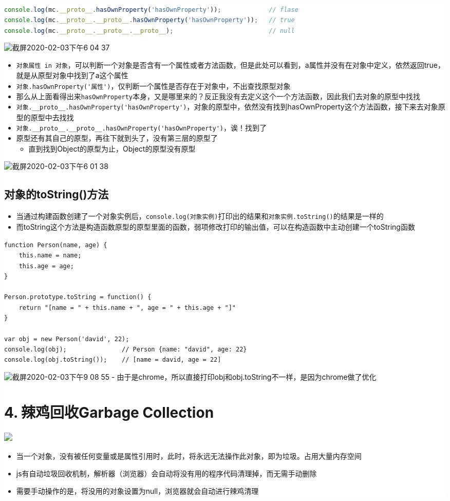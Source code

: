 ```javascript
console.log(mc.__proto__.hasOwnProperty('hasOwnProperty'));             // flase
console.log(mc.__proto__.__proto__.hasOwnProperty('hasOwnProperty'));   // true
console.log(mc.__proto__.__proto__.__proto__);                          // null
```
<img width="557" alt="截屏2020-02-03下午6 04 37" src="https://user-images.githubusercontent.com/26485327/73644083-a6360280-46af-11ea-8da2-02d2d7b6333b.png">


- `对象属性 in 对象`，可以判断一个对象是否含有一个属性或者方法函数，但是此处可以看到，a属性并没有在对象中定义，依然返回true，就是从原型对象中找到了a这个属性
- `对象.hasOwnProperty('属性')`，仅判断一个属性是否存在于对象中，不出查找原型对象
- 那么从上面看得出来`hasOwnProperty`本身，又是哪里来的？反正我没有去定义这个一个方法函数，因此我们去对象的原型中找找
- `对象.__proto__.hasOwnProperty('hasOwnProperty')`，对象的原型中，依然没有找到hasOwnProperty这个方法函数，接下来去对象原型的原型中去找找
- `对象.__proto__.__proto__.hasOwnProperty('hasOwnProperty')`，诶！找到了
- 原型还有其自己的原型，再往下就到头了，没有第三层的原型了
    - 直到找到Object的原型为止，Object的原型没有原型

<img width="506" alt="截屏2020-02-03下午6 01 38" src="https://user-images.githubusercontent.com/26485327/73643857-3b84c700-46af-11ea-90de-3530d5815add.png">

## 对象的toString()方法

- 当通过构建函数创建了一个对象实例后，`console.log(对象实例)`打印出的结果和`对象实例.toString()`的结果是一样的
- 而toString这个方法是构造函数原型的原型里面的函数，弱项修改打印的输出值，可以在构造函数中主动创建一个toString函数

```
function Person(name, age) {
    this.name = name;
    this.age = age;
}

Person.prototype.toString = function() {
    return "[name = " + this.name + ", age = " + this.age + "]"
}

var obj = new Person('david', 22);
console.log(obj);               // Person {name: "david", age: 22}
console.log(obj.toString());    // [name = david, age = 22]
```
<img width="433" alt="截屏2020-02-03下午9 08 55" src="https://user-images.githubusercontent.com/26485327/73655627-654ae780-46c9-11ea-9692-f6ad2b050b18.png">
- 由于是chrome，所以直接打印obj和obj.toString不一样，是因为chrome做了优化


# 4. 辣鸡回收Garbage Collection

<img width="761" src="https://user-images.githubusercontent.com/26485327/73656778-cc699b80-46cb-11ea-8562-f2ab16cfe525.png">

- 当一个对象，没有被任何变量或是属性引用时，此时，将永远无法操作此对象，即为垃圾。占用大量内存空间

- js有自动垃圾回收机制，解析器（浏览器）会自动将没有用的程序代码清理掉，而无需手动删除
- 需要手动操作的是，将没用的对象设置为null，浏览器就会自动进行辣鸡清理







